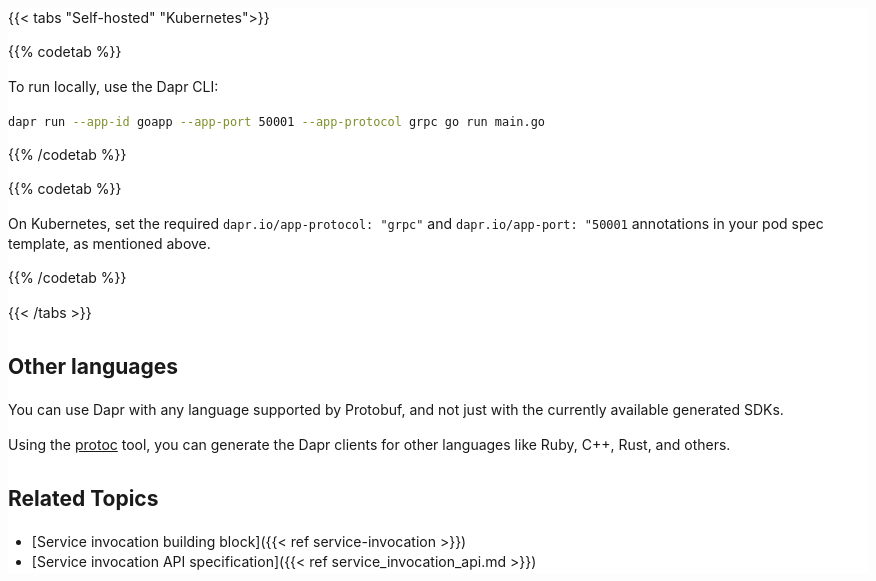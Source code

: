{{< tabs "Self-hosted" "Kubernetes">}}

{{% codetab %}}

To run locally, use the Dapr CLI:

```bash
dapr run --app-id goapp --app-port 50001 --app-protocol grpc go run main.go
```

{{% /codetab %}}


{{% codetab %}}

On Kubernetes, set the required `dapr.io/app-protocol: "grpc"` and `dapr.io/app-port: "50001` annotations in your pod spec template, as mentioned above.

{{% /codetab %}}

{{< /tabs >}}
    

## Other languages

You can use Dapr with any language supported by Protobuf, and not just with the currently available generated SDKs.

Using the [protoc](https://developers.google.com/protocol-buffers/docs/downloads) tool, you can generate the Dapr clients for other languages like Ruby, C++, Rust, and others.

 ## Related Topics
- [Service invocation building block]({{< ref service-invocation >}})
- [Service invocation API specification]({{< ref service_invocation_api.md >}})
